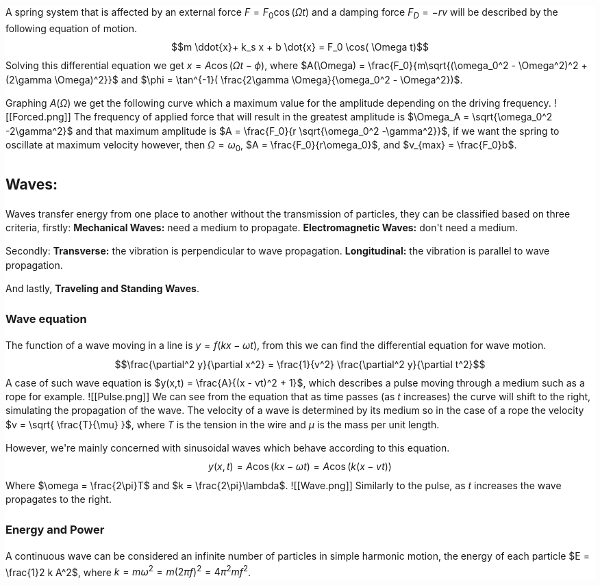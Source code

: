 A spring system that is affected by an external force $F = F_0 \cos(\Omega t)$ and a damping force $F_D = -rv$ will be described by the following equation of motion.
$$m \ddot{x}+ k_s x + b \dot{x} = F_0 \cos( \Omega t)$$
Solving this differential equation we get $x = A \cos(\Omega t - \phi)$, where $A(\Omega) = \frac{F_0}{m\sqrt{(\omega_0^2 - \Omega^2)^2 + (2\gamma \Omega)^2}}$ and $\phi = \tan^{-1}( \frac{2\gamma \Omega}{\omega_0^2 - \Omega^2})$.

Graphing $A(\Omega)$ we get the following curve which a maximum value for the amplitude depending on the driving frequency.
![[Forced.png]]
The frequency of applied force that will result in the greatest amplitude is $\Omega_A = \sqrt{\omega_0^2 -2\gamma^2}$ and that maximum amplitude is $A = \frac{F_0}{r \sqrt{\omega_0^2 -\gamma^2}}$, if we want the spring to oscillate at maximum velocity however, then $\Omega = \omega_0$, $A = \frac{F_0}{r\omega_0}$, and $v_{max} = \frac{F_0}b$.
## Waves:
Waves transfer energy from one place to another without the transmission of particles, they can be classified based on three criteria, firstly:
**Mechanical Waves:** need a medium to propagate.
**Electromagnetic Waves:** don't need a medium.

Secondly:
**Transverse:** the vibration is perpendicular to wave propagation.
**Longitudinal:** the vibration is parallel to wave propagation.

And lastly, **Traveling and Standing Waves**.



### Wave equation

The function of a wave moving in a line is $y = f(kx-\omega t)$, from this we can find the differential equation for wave motion.
$$\frac{\partial^2 y}{\partial x^2} = \frac{1}{v^2} \frac{\partial^2 y}{\partial t^2}$$
A case of such wave equation is $y(x,t) = \frac{A}{(x - vt)^2 + 1}$, which describes a pulse moving through a medium such as a rope for example.
![[Pulse.png]]
We can see from the equation that as time passes (as $t$ increases) the curve will shift to the right, simulating the propagation of the wave. The velocity of a wave is determined by its medium so in the case of a rope the velocity $v = \sqrt{ \frac{T}{\mu} }$, where $T$ is the tension in the wire and $\mu$ is the mass per unit length.

However, we're mainly concerned with sinusoidal waves which behave according to this equation.
$$y(x,t) = A \cos(kx-\omega t) = A \cos(k(x-vt))$$
Where $\omega = \frac{2\pi}T$ and $k = \frac{2\pi}\lambda$.
![[Wave.png]]
Similarly to the pulse, as $t$ increases the wave propagates to the right.
### Energy and Power

A continuous wave can be considered an infinite number of particles in simple harmonic motion, the energy of each particle $E = \frac{1}2 k A^2$, where $k = m \omega^2 = m (2\pi f)^2 = 4 \pi^2 m f^2$.
